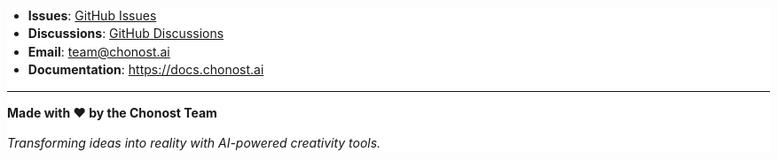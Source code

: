 - **Issues**: [GitHub Issues](https://github.com/chonost/chonost-unified/issues)
- **Discussions**: [GitHub Discussions](https://github.com/chonost/chonost-unified/discussions)
- **Email**: team@chonost.ai
- **Documentation**: https://docs.chonost.ai

---

**Made with ❤️ by the Chonost Team**

*Transforming ideas into reality with AI-powered creativity tools.*
